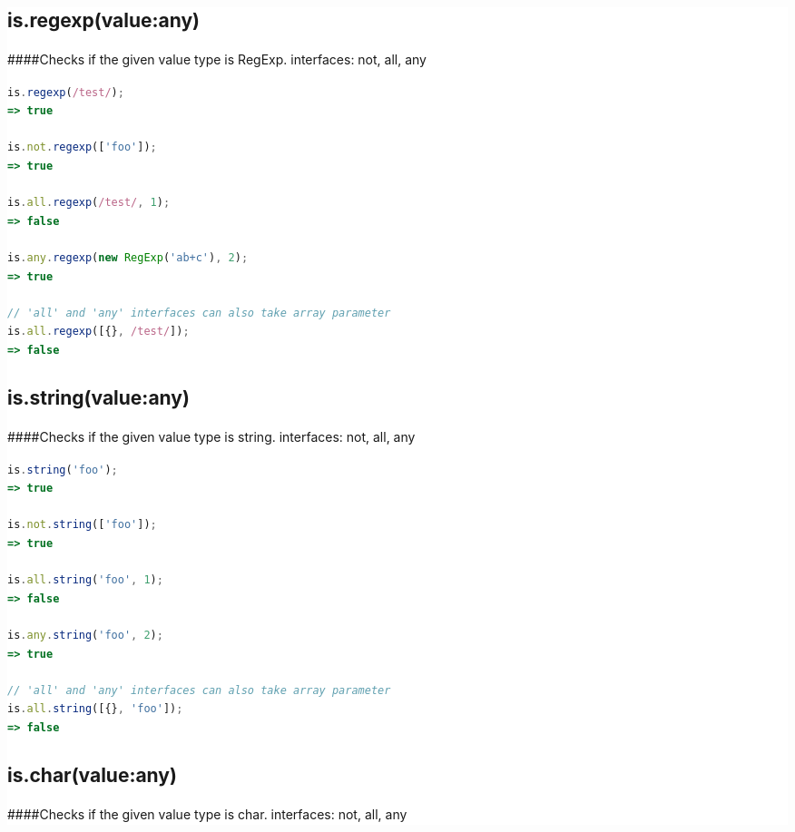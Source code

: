```javascript
```

is.regexp(value:any)
--------------------
####Checks if the given value type is RegExp.
interfaces: not, all, any

```javascript
is.regexp(/test/);
=> true

is.not.regexp(['foo']);
=> true

is.all.regexp(/test/, 1);
=> false

is.any.regexp(new RegExp('ab+c'), 2);
=> true

// 'all' and 'any' interfaces can also take array parameter
is.all.regexp([{}, /test/]);
=> false
```

is.string(value:any)
--------------------
####Checks if the given value type is string.
interfaces: not, all, any

```javascript
is.string('foo');
=> true

is.not.string(['foo']);
=> true

is.all.string('foo', 1);
=> false

is.any.string('foo', 2);
=> true

// 'all' and 'any' interfaces can also take array parameter
is.all.string([{}, 'foo']);
=> false
```

is.char(value:any)
--------------------
####Checks if the given value type is char.
interfaces: not, all, any

